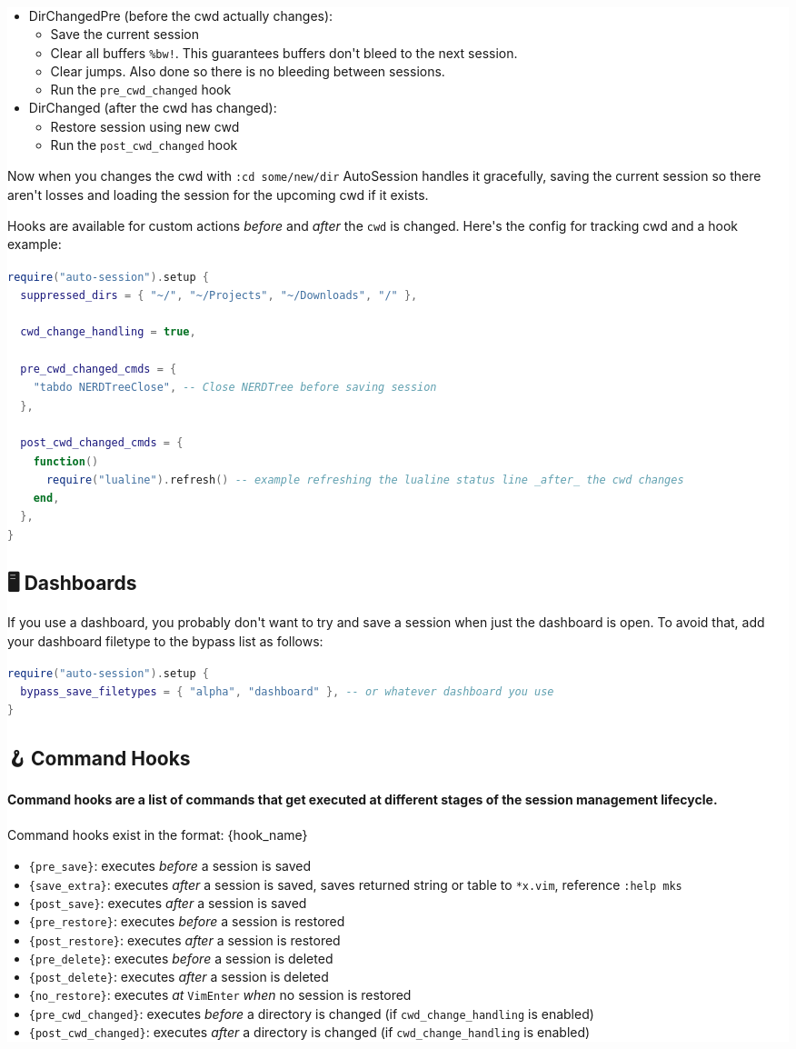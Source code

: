 - DirChangedPre (before the cwd actually changes):
  - Save the current session
  - Clear all buffers `%bw!`. This guarantees buffers don't bleed to the
    next session.
  - Clear jumps. Also done so there is no bleeding between sessions.
  - Run the `pre_cwd_changed` hook
- DirChanged (after the cwd has changed):
  - Restore session using new cwd
  - Run the `post_cwd_changed` hook

Now when you changes the cwd with `:cd some/new/dir` AutoSession handles it gracefully, saving the current session so there aren't losses and loading the session for the upcoming cwd if it exists.

Hooks are available for custom actions _before_ and _after_ the `cwd` is changed. Here's the config for tracking cwd and a hook example:

```lua
require("auto-session").setup {
  suppressed_dirs = { "~/", "~/Projects", "~/Downloads", "/" },

  cwd_change_handling = true,

  pre_cwd_changed_cmds = {
    "tabdo NERDTreeClose", -- Close NERDTree before saving session
  },

  post_cwd_changed_cmds = {
    function()
      require("lualine").refresh() -- example refreshing the lualine status line _after_ the cwd changes
    end,
  },
}
```

## 🖥️ Dashboards

If you use a dashboard, you probably don't want to try and save a session when just the dashboard is open. To avoid that, add your dashboard filetype to the bypass list as follows:

```lua
require("auto-session").setup {
  bypass_save_filetypes = { "alpha", "dashboard" }, -- or whatever dashboard you use
}
```

## 🪝 Command Hooks

#### Command hooks are a list of commands that get executed at different stages of the session management lifecycle.

Command hooks exist in the format: {hook_name}

- `{pre_save}`: executes _before_ a session is saved
- `{save_extra}`: executes _after_ a session is saved, saves returned string or table to `*x.vim`, reference `:help mks`
- `{post_save}`: executes _after_ a session is saved
- `{pre_restore}`: executes _before_ a session is restored
- `{post_restore}`: executes _after_ a session is restored
- `{pre_delete}`: executes _before_ a session is deleted
- `{post_delete}`: executes _after_ a session is deleted
- `{no_restore}`: executes _at_ `VimEnter` _when_ no session is restored
- `{pre_cwd_changed}`: executes _before_ a directory is changed (if `cwd_change_handling` is enabled)
- `{post_cwd_changed}`: executes _after_ a directory is changed (if `cwd_change_handling` is enabled)
